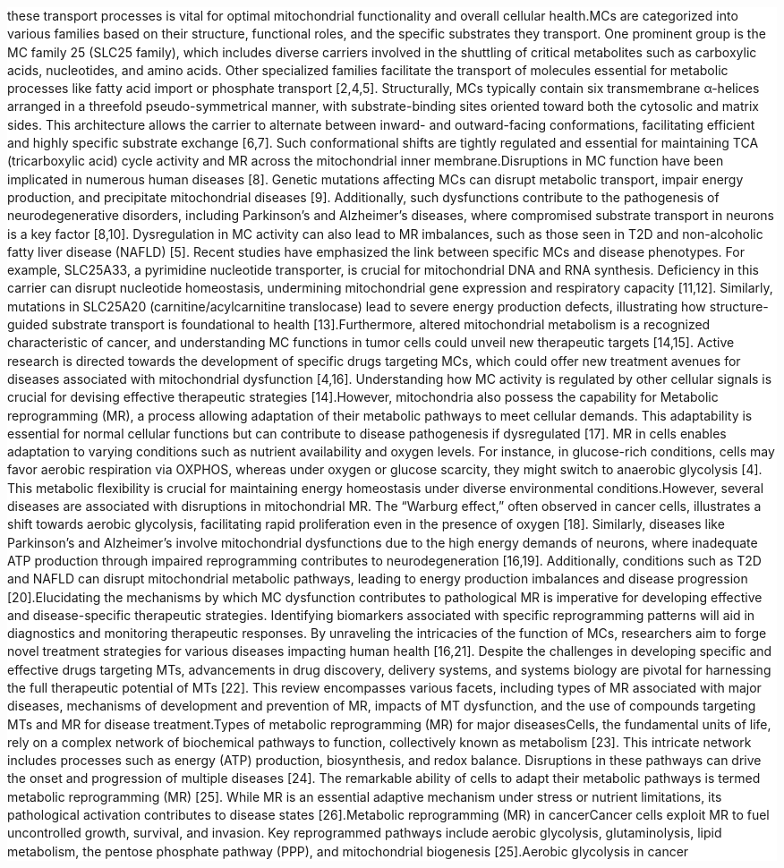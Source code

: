 these transport processes is vital for optimal mitochondrial functionality and overall cellular health.MCs are categorized into various families based on their structure, functional roles, and the specific substrates they transport. One prominent group is the MC family 25 (SLC25 family), which includes diverse carriers involved in the shuttling of critical metabolites such as carboxylic acids, nucleotides, and amino acids. Other specialized families facilitate the transport of molecules essential for metabolic processes like fatty acid import or phosphate transport [2,4,5]. Structurally, MCs typically contain six transmembrane α-helices arranged in a threefold pseudo-symmetrical manner, with substrate-binding sites oriented toward both the cytosolic and matrix sides. This architecture allows the carrier to alternate between inward- and outward-facing conformations, facilitating efficient and highly specific substrate exchange [6,7]. Such conformational shifts are tightly regulated and essential for maintaining TCA (tricarboxylic acid) cycle activity and MR across the mitochondrial inner membrane.Disruptions in MC function have been implicated in numerous human diseases [8]. Genetic mutations affecting MCs can disrupt metabolic transport, impair energy production, and precipitate mitochondrial diseases [9]. Additionally, such dysfunctions contribute to the pathogenesis of neurodegenerative disorders, including Parkinson’s and Alzheimer’s diseases, where compromised substrate transport in neurons is a key factor [8,10]. Dysregulation in MC activity can also lead to MR imbalances, such as those seen in T2D and non-alcoholic fatty liver disease (NAFLD) [5]. Recent studies have emphasized the link between specific MCs and disease phenotypes. For example, SLC25A33, a pyrimidine nucleotide transporter, is crucial for mitochondrial DNA and RNA synthesis. Deficiency in this carrier can disrupt nucleotide homeostasis, undermining mitochondrial gene expression and respiratory capacity [11,12]. Similarly, mutations in SLC25A20 (carnitine/acylcarnitine translocase) lead to severe energy production defects, illustrating how structure-guided substrate transport is foundational to health [13].Furthermore, altered mitochondrial metabolism is a recognized characteristic of cancer, and understanding MC functions in tumor cells could unveil new therapeutic targets [14,15]. Active research is directed towards the development of specific drugs targeting MCs, which could offer new treatment avenues for diseases associated with mitochondrial dysfunction [4,16]. Understanding how MC activity is regulated by other cellular signals is crucial for devising effective therapeutic strategies [14].However, mitochondria also possess the capability for Metabolic reprogramming (MR), a process allowing adaptation of their metabolic pathways to meet cellular demands. This adaptability is essential for normal cellular functions but can contribute to disease pathogenesis if dysregulated [17]. MR in cells enables adaptation to varying conditions such as nutrient availability and oxygen levels. For instance, in glucose-rich conditions, cells may favor aerobic respiration via OXPHOS, whereas under oxygen or glucose scarcity, they might switch to anaerobic glycolysis [4]. This metabolic flexibility is crucial for maintaining energy homeostasis under diverse environmental conditions.However, several diseases are associated with disruptions in mitochondrial MR. The “Warburg effect,” often observed in cancer cells, illustrates a shift towards aerobic glycolysis, facilitating rapid proliferation even in the presence of oxygen [18]. Similarly, diseases like Parkinson’s and Alzheimer’s involve mitochondrial dysfunctions due to the high energy demands of neurons, where inadequate ATP production through impaired reprogramming contributes to neurodegeneration [16,19]. Additionally, conditions such as T2D and NAFLD can disrupt mitochondrial metabolic pathways, leading to energy production imbalances and disease progression [20].Elucidating the mechanisms by which MC dysfunction contributes to pathological MR is imperative for developing effective and disease-specific therapeutic strategies. Identifying biomarkers associated with specific reprogramming patterns will aid in diagnostics and monitoring therapeutic responses. By unraveling the intricacies of the function of MCs, researchers aim to forge novel treatment strategies for various diseases impacting human health [16,21]. Despite the challenges in developing specific and effective drugs targeting MTs, advancements in drug discovery, delivery systems, and systems biology are pivotal for harnessing the full therapeutic potential of MTs [22]. This review encompasses various facets, including types of MR associated with major diseases, mechanisms of development and prevention of MR, impacts of MT dysfunction, and the use of compounds targeting MTs and MR for disease treatment.Types of metabolic reprogramming (MR) for major diseasesCells, the fundamental units of life, rely on a complex network of biochemical pathways to function, collectively known as metabolism [23]. This intricate network includes processes such as energy (ATP) production, biosynthesis, and redox balance. Disruptions in these pathways can drive the onset and progression of multiple diseases [24]. The remarkable ability of cells to adapt their metabolic pathways is termed metabolic reprogramming (MR) [25]. While MR is an essential adaptive mechanism under stress or nutrient limitations, its pathological activation contributes to disease states [26].Metabolic reprogramming (MR) in cancerCancer cells exploit MR to fuel uncontrolled growth, survival, and invasion. Key reprogrammed pathways include aerobic glycolysis, glutaminolysis, lipid metabolism, the pentose phosphate pathway (PPP), and mitochondrial biogenesis [25].Aerobic glycolysis in cancer